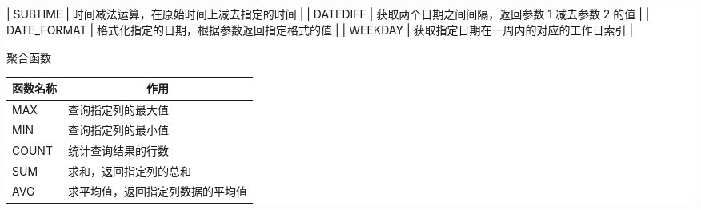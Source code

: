 | SUBTIME                 | 时间减法运算，在原始时间上减去指定的时间                        |
| DATEDIFF                | 获取两个日期之间间隔，返回参数 1 减去参数 2 的值                |
| DATE_FORMAT             | 格式化指定的日期，根据参数返回指定格式的值                      |
| WEEKDAY                 | 获取指定日期在一周内的对应的工作日索引                          |

聚合函数

| 函数名称 | 作用                             |
| -------- | -------------------------------- |
| MAX      | 查询指定列的最大值               |
| MIN      | 查询指定列的最小值               |
| COUNT    | 统计查询结果的行数               |
| SUM      | 求和，返回指定列的总和           |
| AVG      | 求平均值，返回指定列数据的平均值 |
